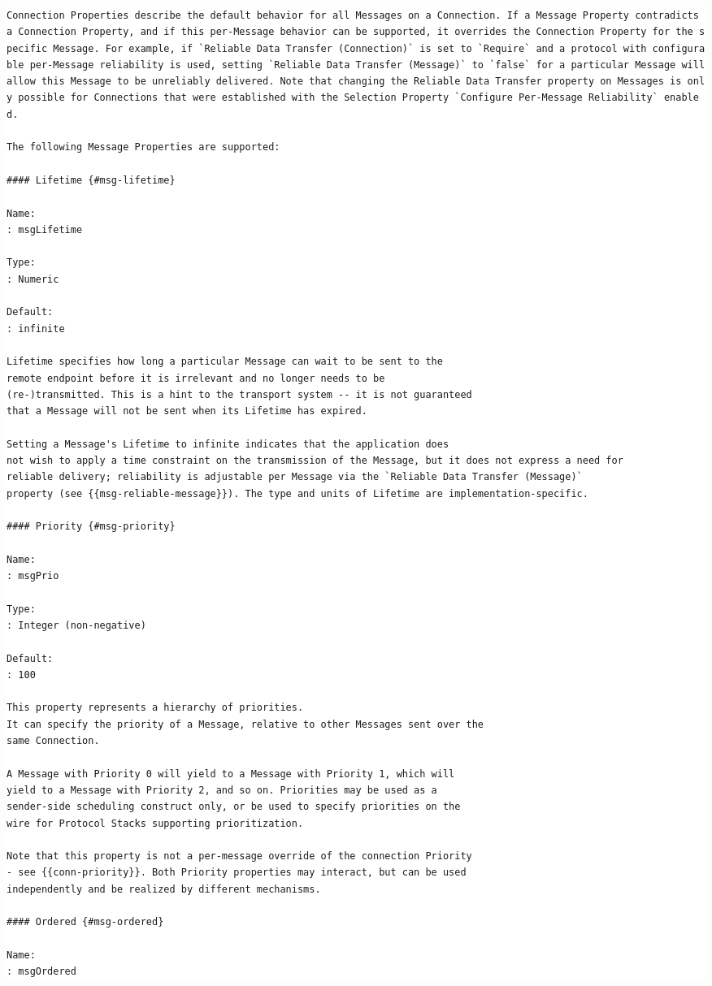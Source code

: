 ~~~
Connection Properties describe the default behavior for all Messages on a Connection. If a Message Property contradicts a Connection Property, and if this per-Message behavior can be supported, it overrides the Connection Property for the specific Message. For example, if `Reliable Data Transfer (Connection)` is set to `Require` and a protocol with configurable per-Message reliability is used, setting `Reliable Data Transfer (Message)` to `false` for a particular Message will allow this Message to be unreliably delivered. Note that changing the Reliable Data Transfer property on Messages is only possible for Connections that were established with the Selection Property `Configure Per-Message Reliability` enabled.

The following Message Properties are supported:

#### Lifetime {#msg-lifetime}

Name:
: msgLifetime

Type:
: Numeric

Default:
: infinite

Lifetime specifies how long a particular Message can wait to be sent to the
remote endpoint before it is irrelevant and no longer needs to be
(re-)transmitted. This is a hint to the transport system -- it is not guaranteed
that a Message will not be sent when its Lifetime has expired.

Setting a Message's Lifetime to infinite indicates that the application does
not wish to apply a time constraint on the transmission of the Message, but it does not express a need for
reliable delivery; reliability is adjustable per Message via the `Reliable Data Transfer (Message)`
property (see {{msg-reliable-message}}). The type and units of Lifetime are implementation-specific.

#### Priority {#msg-priority}

Name:
: msgPrio

Type:
: Integer (non-negative)

Default:
: 100

This property represents a hierarchy of priorities.
It can specify the priority of a Message, relative to other Messages sent over the
same Connection.

A Message with Priority 0 will yield to a Message with Priority 1, which will
yield to a Message with Priority 2, and so on. Priorities may be used as a
sender-side scheduling construct only, or be used to specify priorities on the
wire for Protocol Stacks supporting prioritization.

Note that this property is not a per-message override of the connection Priority
- see {{conn-priority}}. Both Priority properties may interact, but can be used
independently and be realized by different mechanisms.

#### Ordered {#msg-ordered}

Name:
: msgOrdered

~~~